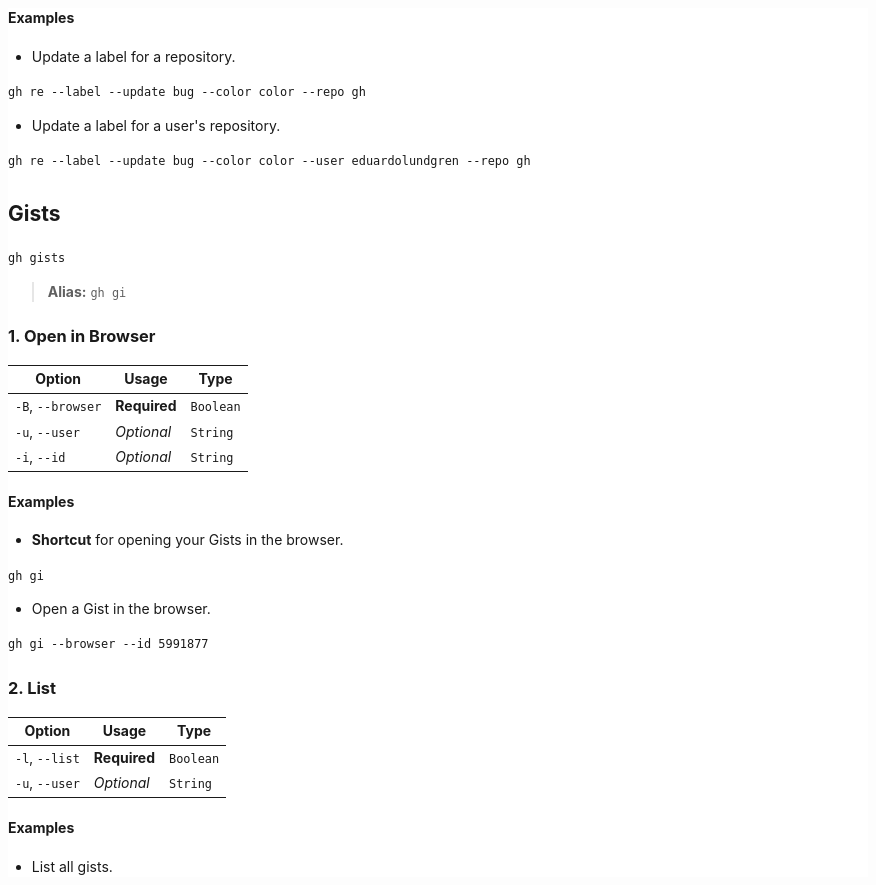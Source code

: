 #### Examples

-   Update a label for a repository.

```
gh re --label --update bug --color color --repo gh
```

-   Update a label for a user's repository.

```
gh re --label --update bug --color color --user eduardolundgren --repo gh
```

## Gists

```
gh gists
```

> **Alias:** `gh gi`

### 1. Open in Browser

| Option            | Usage        | Type      |
| ----------------- | ------------ | --------- |
| `-B`, `--browser` | **Required** | `Boolean` |
| `-u`, `--user`    | _Optional_   | `String`  |
| `-i`, `--id`      | _Optional_   | `String`  |

#### Examples

-   **Shortcut** for opening your Gists in the browser.

```
gh gi
```

-   Open a Gist in the browser.

```
gh gi --browser --id 5991877
```

### 2. List

| Option         | Usage        | Type      |
| -------------- | ------------ | --------- |
| `-l`, `--list` | **Required** | `Boolean` |
| `-u`, `--user` | _Optional_   | `String`  |

#### Examples

-   List all gists.

